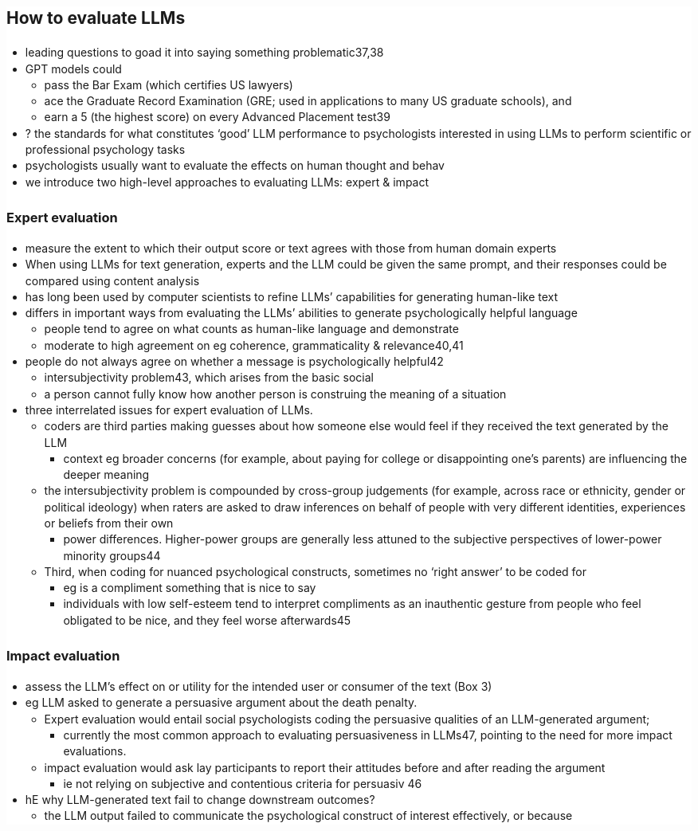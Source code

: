 ## How to evaluate LLMs

* leading questions to goad it into saying something problematic37,38
* GPT models could 
  * pass the Bar Exam (which certifies US lawyers)
  * ace the Graduate Record Examination
    (GRE; used in applications to many US graduate schools), and
  * earn a 5 (the highest score) on every Advanced Placement test39
* ? the standards for what constitutes ‘good’ LLM performance to psychologists
  interested in using LLMs to perform scientific or professional psychology
  tasks 
* psychologists usually want to evaluate the effects on human thought and behav
* we introduce two high-level approaches to evaluating LLMs: expert & impact

### Expert evaluation

* measure the extent to which their output score or text agrees with those from
  human domain experts
* When using LLMs for text generation, experts and the LLM could be given the
  same prompt, and their responses could be compared using content analysis
* has long been used by computer scientists to refine LLMs’ capabilities for
  generating human-like text
* differs in important ways from evaluating the LLMs’ abilities to generate
  psychologically helpful language
  * people tend to agree on what counts as human-like language and demonstrate
  * moderate to high agreement on eg coherence, grammaticality & relevance40,41
* people do not always agree on whether a message is psychologically helpful42
  * intersubjectivity problem43, which arises from the basic social
  * a person cannot fully know how another person is construing the meaning of
    a situation
* three interrelated issues for expert evaluation of LLMs.
  * coders are third parties making guesses about how someone else would feel
    if they received the text generated by the LLM
    * context eg broader concerns (for example, about paying for college or
      disappointing one’s parents) are influencing the deeper meaning
  * the intersubjectivity problem is compounded by cross-group judgements
    (for example, across race or ethnicity, gender or political ideology)
    when raters are asked to draw inferences on behalf of people with very
    different identities, experiences or beliefs from their own
    * power differences. Higher-power groups are generally less attuned to the
      subjective perspectives of lower-power minority groups44
  * Third, when coding for nuanced psychological constructs,
    sometimes no ‘right answer’ to be coded for
    * eg is a compliment something that is nice to say
    * individuals with low self-esteem tend to interpret compliments as an
      inauthentic gesture from people who feel obligated to be nice, and they
      feel worse afterwards45

### Impact evaluation

* assess the LLM’s effect on or utility for the intended user or consumer of
  the text (Box 3)
* eg LLM asked to generate a persuasive argument about the death penalty.
  * Expert evaluation would entail social psychologists coding the persuasive
    qualities of an LLM-generated argument; 
    * currently the most common approach to evaluating persuasiveness in
      LLMs47, pointing to the need for more impact evaluations.
  * impact evaluation would ask lay participants to report their attitudes
    before and after reading the argument
    * ie not relying on subjective and contentious criteria for persuasiv 46
* hE why LLM-generated text fail to change downstream outcomes?
  * the LLM output failed to communicate the psychological construct of
    interest effectively, or because 